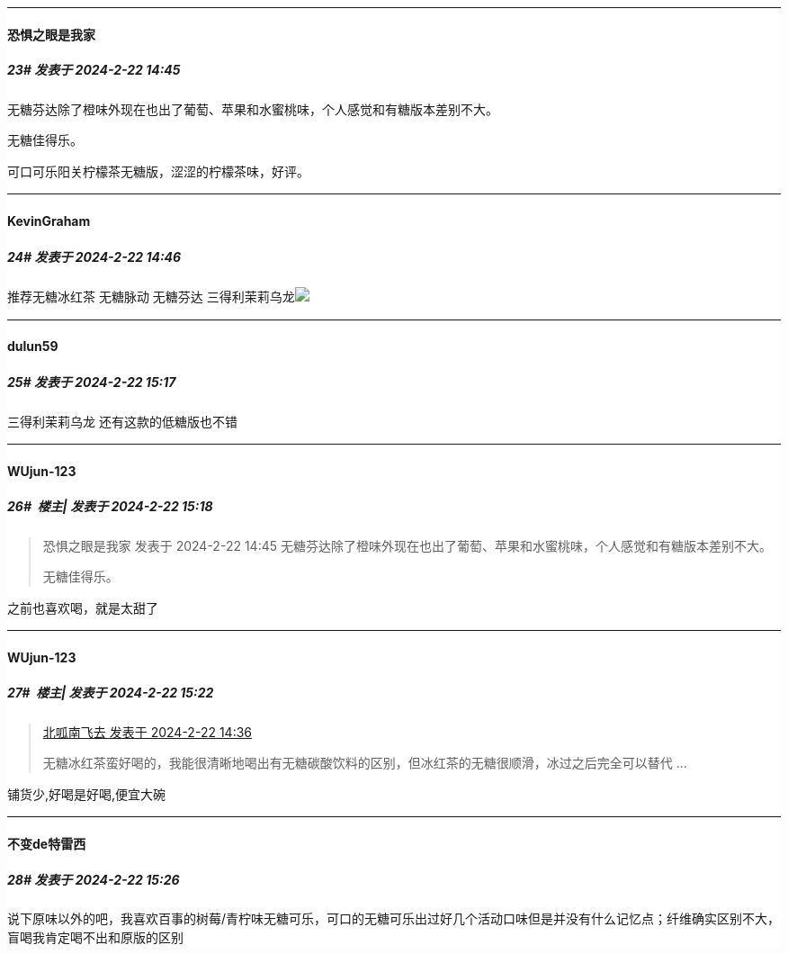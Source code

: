 *****

####  恐惧之眼是我家  
##### 23#       发表于 2024-2-22 14:45

无糖芬达除了橙味外现在也出了葡萄、苹果和水蜜桃味，个人感觉和有糖版本差别不大。

无糖佳得乐。

可口可乐阳关柠檬茶无糖版，涩涩的柠檬茶味，好评。

*****

####  KevinGraham  
##### 24#       发表于 2024-2-22 14:46

推荐无糖冰红茶 无糖脉动 无糖芬达 三得利茉莉乌龙<img src="https://static.saraba1st.com/image/smiley/face2017/037.png" referrerpolicy="no-referrer">

*****

####  dulun59  
##### 25#       发表于 2024-2-22 15:17

三得利茉莉乌龙 还有这款的低糖版也不错

*****

####  WUjun-123  
##### 26#         楼主| 发表于 2024-2-22 15:18

<blockquote>恐惧之眼是我家 发表于 2024-2-22 14:45
无糖芬达除了橙味外现在也出了葡萄、苹果和水蜜桃味，个人感觉和有糖版本差别不大。

无糖佳得乐。
</blockquote>
之前也喜欢喝，就是太甜了

*****

####  WUjun-123  
##### 27#         楼主| 发表于 2024-2-22 15:22

<blockquote><a href="httphttps://bbs.saraba1st.com/2b/forum.php?mod=redirect&amp;goto=findpost&amp;pid=64031792&amp;ptid=2172734" target="_blank">北呱南飞去 发表于 2024-2-22 14:36</a>

无糖冰红茶蛮好喝的，我能很清晰地喝出有无糖碳酸饮料的区别，但冰红茶的无糖很顺滑，冰过之后完全可以替代 ...</blockquote>
铺货少,好喝是好喝,便宜大碗

*****

####  不变de特雷西  
##### 28#       发表于 2024-2-22 15:26

说下原味以外的吧，我喜欢百事的树莓/青柠味无糖可乐，可口的无糖可乐出过好几个活动口味但是并没有什么记忆点；纤维确实区别不大，盲喝我肯定喝不出和原版的区别
